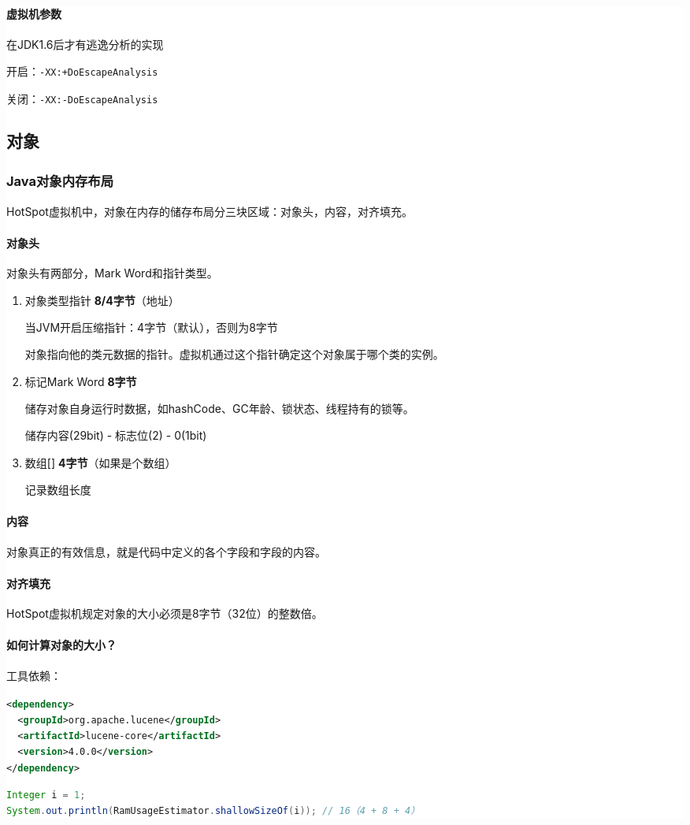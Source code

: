 #### 虚拟机参数

在JDK1.6后才有逃逸分析的实现

开启：`-XX:+DoEscapeAnalysis`

关闭：`-XX:-DoEscapeAnalysis`

## 对象

### Java对象内存布局

HotSpot虚拟机中，对象在内存的储存布局分三块区域：对象头，内容，对齐填充。

#### 对象头

对象头有两部分，Mark Word和指针类型。

1. 对象类型指针 **8/4字节**（地址）

   当JVM开启压缩指针：4字节（默认），否则为8字节

   对象指向他的类元数据的指针。虚拟机通过这个指针确定这个对象属于哪个类的实例。

2. 标记Mark Word **8字节**

   储存对象自身运行时数据，如hashCode、GC年龄、锁状态、线程持有的锁等。

   储存内容(29bit) - 标志位(2) - 0(1bit)

3. 数组[] **4字节**（如果是个数组）

   记录数组长度

#### 内容

对象真正的有效信息，就是代码中定义的各个字段和字段的内容。

#### 对齐填充

HotSpot虚拟机规定对象的大小必须是8字节（32位）的整数倍。

#### 如何计算对象的大小？

工具依赖：

```xml
<dependency>
  <groupId>org.apache.lucene</groupId>
  <artifactId>lucene-core</artifactId>
  <version>4.0.0</version>
</dependency>
```

```java
Integer i = 1;
System.out.println(RamUsageEstimator.shallowSizeOf(i)); // 16（4 + 8 + 4）
```
